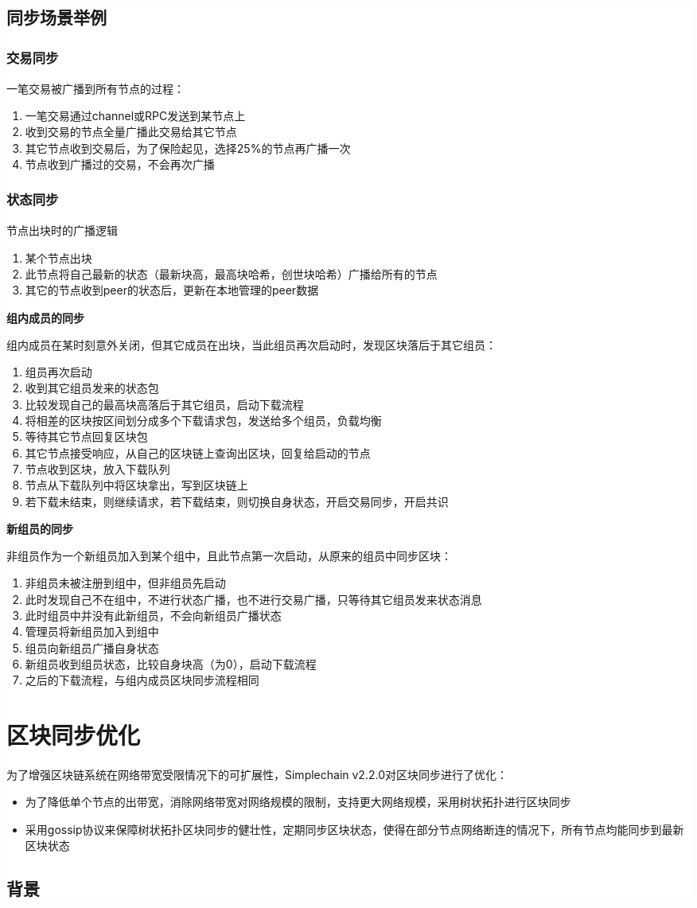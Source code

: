 ## 同步场景举例

### 交易同步

一笔交易被广播到所有节点的过程：

1. 一笔交易通过channel或RPC发送到某节点上
2. 收到交易的节点全量广播此交易给其它节点
3. 其它节点收到交易后，为了保险起见，选择25%的节点再广播一次
4. 节点收到广播过的交易，不会再次广播

### 状态同步

节点出块时的广播逻辑

1. 某个节点出块
2. 此节点将自己最新的状态（最新块高，最高块哈希，创世块哈希）广播给所有的节点
3. 其它的节点收到peer的状态后，更新在本地管理的peer数据

**组内成员的同步**

组内成员在某时刻意外关闭，但其它成员在出块，当此组员再次启动时，发现区块落后于其它组员：

1. 组员再次启动
2. 收到其它组员发来的状态包
3. 比较发现自己的最高块高落后于其它组员，启动下载流程
4. 将相差的区块按区间划分成多个下载请求包，发送给多个组员，负载均衡
5. 等待其它节点回复区块包
6. 其它节点接受响应，从自己的区块链上查询出区块，回复给启动的节点
7. 节点收到区块，放入下载队列
8. 节点从下载队列中将区块拿出，写到区块链上
9. 若下载未结束，则继续请求，若下载结束，则切换自身状态，开启交易同步，开启共识

**新组员的同步**

非组员作为一个新组员加入到某个组中，且此节点第一次启动，从原来的组员中同步区块：

1. 非组员未被注册到组中，但非组员先启动
2. 此时发现自己不在组中，不进行状态广播，也不进行交易广播，只等待其它组员发来状态消息
3. 此时组员中并没有此新组员，不会向新组员广播状态
4. 管理员将新组员加入到组中
5. 组员向新组员广播自身状态
6. 新组员收到组员状态，比较自身块高（为0），启动下载流程
7. 之后的下载流程，与组内成员区块同步流程相同

# 区块同步优化 

为了增强区块链系统在网络带宽受限情况下的可扩展性，Simplechain v2.2.0对区块同步进行了优化：

- 为了降低单个节点的出带宽，消除网络带宽对网络规模的限制，支持更大网络规模，采用树状拓扑进行区块同步

- 采用gossip协议来保障树状拓扑区块同步的健壮性，定期同步区块状态，使得在部分节点网络断连的情况下，所有节点均能同步到最新区块状态


## 背景

